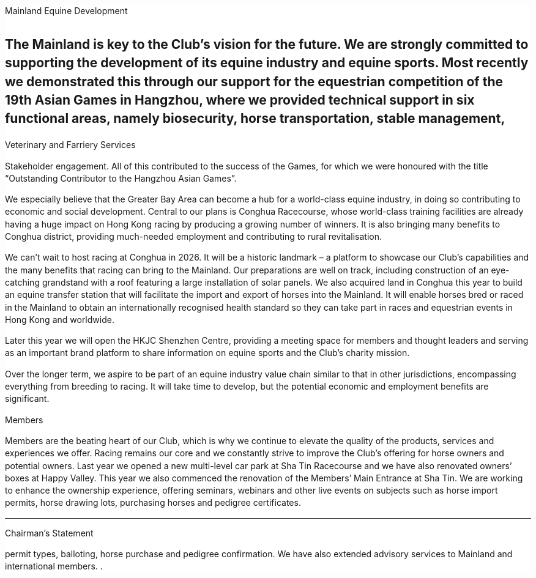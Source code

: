  Mainland Equine Development



The Mainland is key to the Club’s vision for the future. We are strongly committed to supporting the development of its equine industry and equine sports. Most recently we demonstrated this through our support for the equestrian competition of the 19th Asian Games in Hangzhou, where we provided technical support in six functional areas, namely biosecurity, horse transportation, stable management,
---

 Veterinary and Farriery Services

Stakeholder engagement. All of this contributed to the success of the Games, for which we were honoured with the title “Outstanding Contributor to the Hangzhou Asian Games”.

We especially believe that the Greater Bay Area can become a hub for a world-class equine industry, in doing so contributing to economic and social development. Central to our plans is Conghua Racecourse, whose world-class training facilities are already having a huge impact on Hong Kong racing by producing a growing number of winners. It is also bringing many benefits to Conghua district, providing much-needed employment and contributing to rural revitalisation.

We can’t wait to host racing at Conghua in 2026. It will be a historic landmark – a platform to showcase our Club’s capabilities and the many benefits that racing can bring to the Mainland. Our preparations are well on track, including construction of an eye-catching grandstand with a roof featuring a large installation of solar panels. We also acquired land in Conghua this year to build an equine transfer station that will facilitate the import and export of horses into the Mainland. It will enable horses bred or raced in the Mainland to obtain an internationally recognised health standard so they can take part in races and equestrian events in Hong Kong and worldwide.

Later this year we will open the HKJC Shenzhen Centre, providing a meeting space for members and thought leaders and serving as an important brand platform to share information on equine sports and the Club’s charity mission.

Over the longer term, we aspire to be part of an equine industry value chain similar to that in other jurisdictions, encompassing everything from breeding to racing. It will take time to develop, but the potential economic and employment benefits are significant.

 Members



Members are the beating heart of our Club, which is why we continue to elevate the quality of the products, services and experiences we offer. Racing remains our core and we constantly strive to improve the Club’s offering for horse owners and potential owners. Last year we opened a new multi-level car park at Sha Tin Racecourse and we have also renovated owners’ boxes at Happy Valley. This year we also commenced the renovation of the Members’ Main Entrance at Sha Tin. We are working to enhance the ownership experience, offering seminars, webinars and other live events on subjects such as horse import permits, horse drawing lots, purchasing horses and pedigree certificates.


---

 Chairman’s Statement




permit types, balloting, horse purchase and pedigree confirmation. We have also extended advisory services to Mainland and international members. .
